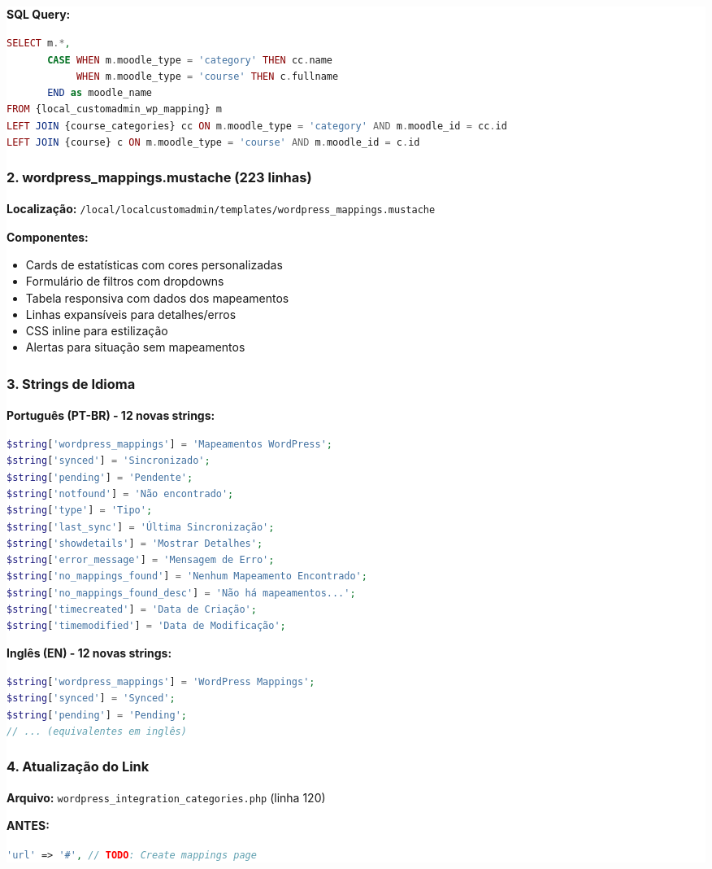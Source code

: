 **SQL Query:**
```php
SELECT m.*, 
       CASE WHEN m.moodle_type = 'category' THEN cc.name
            WHEN m.moodle_type = 'course' THEN c.fullname
       END as moodle_name
FROM {local_customadmin_wp_mapping} m
LEFT JOIN {course_categories} cc ON m.moodle_type = 'category' AND m.moodle_id = cc.id
LEFT JOIN {course} c ON m.moodle_type = 'course' AND m.moodle_id = c.id
```

### 2. wordpress_mappings.mustache (223 linhas)
**Localização:** `/local/localcustomadmin/templates/wordpress_mappings.mustache`

**Componentes:**
- Cards de estatísticas com cores personalizadas
- Formulário de filtros com dropdowns
- Tabela responsiva com dados dos mapeamentos
- Linhas expansíveis para detalhes/erros
- CSS inline para estilização
- Alertas para situação sem mapeamentos

### 3. Strings de Idioma

**Português (PT-BR) - 12 novas strings:**
```php
$string['wordpress_mappings'] = 'Mapeamentos WordPress';
$string['synced'] = 'Sincronizado';
$string['pending'] = 'Pendente';
$string['notfound'] = 'Não encontrado';
$string['type'] = 'Tipo';
$string['last_sync'] = 'Última Sincronização';
$string['showdetails'] = 'Mostrar Detalhes';
$string['error_message'] = 'Mensagem de Erro';
$string['no_mappings_found'] = 'Nenhum Mapeamento Encontrado';
$string['no_mappings_found_desc'] = 'Não há mapeamentos...';
$string['timecreated'] = 'Data de Criação';
$string['timemodified'] = 'Data de Modificação';
```

**Inglês (EN) - 12 novas strings:**
```php
$string['wordpress_mappings'] = 'WordPress Mappings';
$string['synced'] = 'Synced';
$string['pending'] = 'Pending';
// ... (equivalentes em inglês)
```

### 4. Atualização do Link
**Arquivo:** `wordpress_integration_categories.php` (linha 120)

**ANTES:**
```php
'url' => '#', // TODO: Create mappings page
```
